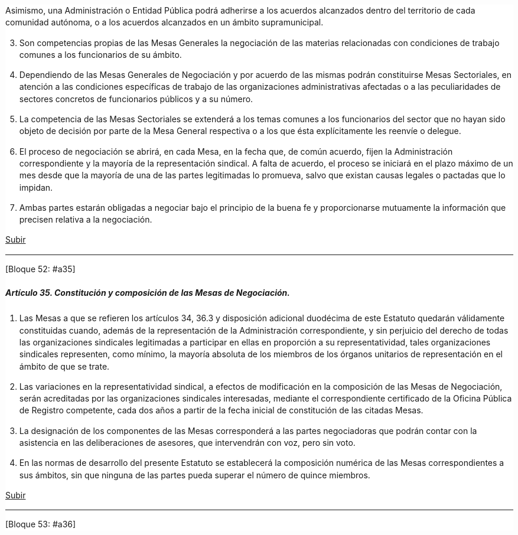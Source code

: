 Asimismo, una Administración o Entidad Pública podrá adherirse a los acuerdos alcanzados dentro del territorio de cada comunidad autónoma, o a los acuerdos alcanzados en un ámbito supramunicipal.

3. Son competencias propias de las Mesas Generales la negociación de las materias relacionadas con condiciones de trabajo comunes a los funcionarios de su ámbito.

4. Dependiendo de las Mesas Generales de Negociación y por acuerdo de las mismas podrán constituirse Mesas Sectoriales, en atención a las condiciones específicas de trabajo de las organizaciones administrativas afectadas o a las peculiaridades de sectores concretos de funcionarios públicos y a su número.

5. La competencia de las Mesas Sectoriales se extenderá a los temas comunes a los funcionarios del sector que no hayan sido objeto de decisión por parte de la Mesa General respectiva o a los que ésta explícitamente les reenvíe o delegue.

6. El proceso de negociación se abrirá, en cada Mesa, en la fecha que, de común acuerdo, fijen la Administración correspondiente y la mayoría de la representación sindical. A falta de acuerdo, el proceso se iniciará en el plazo máximo de un mes desde que la mayoría de una de las partes legitimadas lo promueva, salvo que existan causas legales o pactadas que lo impidan.

7. Ambas partes estarán obligadas a negociar bajo el principio de la buena fe y proporcionarse mutuamente la información que precisen relativa a la negociación.

[Subir](https://www.boe.es/buscar/act.php?id=BOE-A-2015-11719#top)

---

[Bloque 52: #a35]

##### Artículo 35. Constitución y composición de las Mesas de Negociación.

1. Las Mesas a que se refieren los artículos 34, 36.3 y disposición adicional duodécima de este Estatuto quedarán válidamente constituidas cuando, además de la representación de la Administración correspondiente, y sin perjuicio del derecho de todas las organizaciones sindicales legitimadas a participar en ellas en proporción a su representatividad, tales organizaciones sindicales representen, como mínimo, la mayoría absoluta de los miembros de los órganos unitarios de representación en el ámbito de que se trate.

2. Las variaciones en la representatividad sindical, a efectos de modificación en la composición de las Mesas de Negociación, serán acreditadas por las organizaciones sindicales interesadas, mediante el correspondiente certificado de la Oficina Pública de Registro competente, cada dos años a partir de la fecha inicial de constitución de las citadas Mesas.

3. La designación de los componentes de las Mesas corresponderá a las partes negociadoras que podrán contar con la asistencia en las deliberaciones de asesores, que intervendrán con voz, pero sin voto.

4. En las normas de desarrollo del presente Estatuto se establecerá la composición numérica de las Mesas correspondientes a sus ámbitos, sin que ninguna de las partes pueda superar el número de quince miembros.

[Subir](https://www.boe.es/buscar/act.php?id=BOE-A-2015-11719#top)

---

[Bloque 53: #a36]
